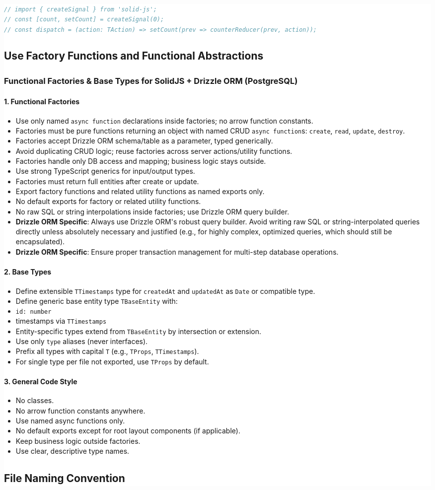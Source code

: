 ```ts
// import { createSignal } from 'solid-js';
// const [count, setCount] = createSignal(0);
// const dispatch = (action: TAction) => setCount(prev => counterReducer(prev, action));
```

## Use Factory Functions and Functional Abstractions

### Functional Factories & Base Types for SolidJS + Drizzle ORM (PostgreSQL)

#### 1. Functional Factories
- Use only named `async function` declarations inside factories; no arrow function constants.
- Factories must be pure functions returning an object with named CRUD `async function`s: `create`, `read`, `update`, `destroy`.
- Factories accept Drizzle ORM schema/table as a parameter, typed generically.
- Avoid duplicating CRUD logic; reuse factories across server actions/utility functions.
- Factories handle only DB access and mapping; business logic stays outside.
- Use strong TypeScript generics for input/output types.
- Factories must return full entities after create or update.
- Export factory functions and related utility functions as named exports only.
- No default exports for factory or related utility functions.
- No raw SQL or string interpolations inside factories; use Drizzle ORM query builder.
- **Drizzle ORM Specific**: Always use Drizzle ORM's robust query builder. Avoid writing raw SQL or string-interpolated queries directly unless absolutely necessary and justified (e.g., for highly complex, optimized queries, which should still be encapsulated).
- **Drizzle ORM Specific**: Ensure proper transaction management for multi-step database operations.

#### 2. Base Types
- Define extensible `TTimestamps` type for `createdAt` and `updatedAt` as `Date` or compatible type.
- Define generic base entity type `TBaseEntity` with:
- `id: number`
- timestamps via `TTimestamps`
- Entity-specific types extend from `TBaseEntity` by intersection or extension.
- Use only `type` aliases (never interfaces).
- Prefix all types with capital `T` (e.g., `TProps`, `TTimestamps`).
- For single type per file not exported, use `TProps` by default.

#### 3. General Code Style
- No classes.
- No arrow function constants anywhere.
- Use named async functions only.
- No default exports except for root layout components (if applicable).
- Keep business logic outside factories.
- Use clear, descriptive type names.

## File Naming Convention
